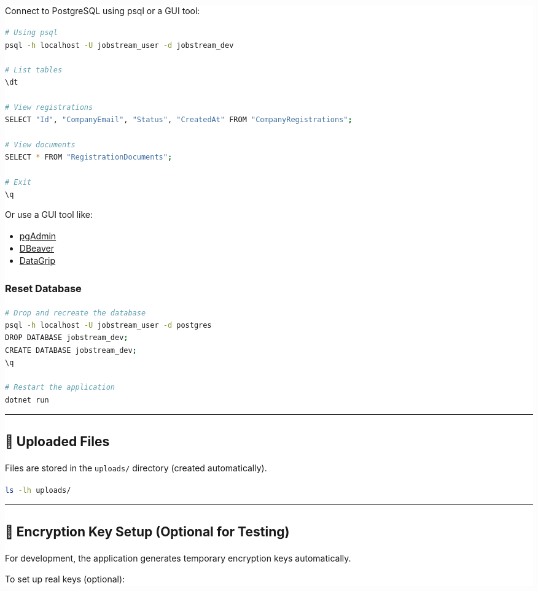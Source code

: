 Connect to PostgreSQL using psql or a GUI tool:

```bash
# Using psql
psql -h localhost -U jobstream_user -d jobstream_dev

# List tables
\dt

# View registrations
SELECT "Id", "CompanyEmail", "Status", "CreatedAt" FROM "CompanyRegistrations";

# View documents
SELECT * FROM "RegistrationDocuments";

# Exit
\q
```

Or use a GUI tool like:
- [pgAdmin](https://www.pgadmin.org/)
- [DBeaver](https://dbeaver.io/)
- [DataGrip](https://www.jetbrains.com/datagrip/)

### Reset Database

```bash
# Drop and recreate the database
psql -h localhost -U jobstream_user -d postgres
DROP DATABASE jobstream_dev;
CREATE DATABASE jobstream_dev;
\q

# Restart the application
dotnet run
```

---

## 📁 Uploaded Files

Files are stored in the `uploads/` directory (created automatically).

```bash
ls -lh uploads/
```

---

## 🔐 Encryption Key Setup (Optional for Testing)

For development, the application generates temporary encryption keys automatically.

To set up real keys (optional):
